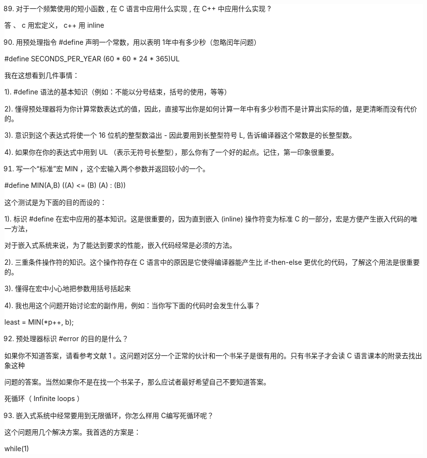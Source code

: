  

 

89. 对于一个频繁使用的短小函数 , 在 C 语言中应用什么实现 , 在 C++ 中应用什么实现 ?

答 、 c 用宏定义， c++ 用 inline

 

90. 用预处理指令 #define 声明一个常数，用以表明 1年中有多少秒（忽略闰年问题）

 

#define SECONDS_PER_YEAR (60 * 60 * 24 * 365)UL

我在这想看到几件事情：

1). #define 语法的基本知识（例如：不能以分号结束，括号的使用，等等）

2). 懂得预处理器将为你计算常数表达式的值，因此，直接写出你是如何计算一年中有多少秒而不是计算出实际的值，是更清晰而没有代价的。

3). 意识到这个表达式将使一个 16 位机的整型数溢出 - 因此要用到长整型符号 L, 告诉编译器这个常数是的长整型数。

4). 如果你在你的表达式中用到 UL （表示无符号长整型），那么你有了一个好的起点。记住，第一印象很重要。

 

91. 写一个“标准”宏 MIN ，这个宏输入两个参数并返回较小的一个。

 

#define MIN(A,B) ((A) <= (B) (A) : (B))

这个测试是为下面的目的而设的：

1). 标识 #define 在宏中应用的基本知识。这是很重要的，因为直到嵌入 (inline) 操作符变为标准 C 的一部分，宏是方便产生嵌入代码的唯一方法，

对于嵌入式系统来说，为了能达到要求的性能，嵌入代码经常是必须的方法。

2). 三重条件操作符的知识。这个操作符存在 C 语言中的原因是它使得编译器能产生比 if-then-else 更优化的代码，了解这个用法是很重要的。

3). 懂得在宏中小心地把参数用括号括起来

4). 我也用这个问题开始讨论宏的副作用，例如：当你写下面的代码时会发生什么事？

least = MIN(*p++, b);

 

92. 预处理器标识 #error 的目的是什么？

 

如果你不知道答案，请看参考文献 1 。这问题对区分一个正常的伙计和一个书呆子是很有用的。只有书呆子才会读 C 语言课本的附录去找出象这种

问题的答案。当然如果你不是在找一个书呆子，那么应试者最好希望自己不要知道答案。

 

死循环（ Infinite loops ）

 

93. 嵌入式系统中经常要用到无限循环，你怎么样用 C编写死循环呢？

 

这个问题用几个解决方案。我首选的方案是：

while(1)
